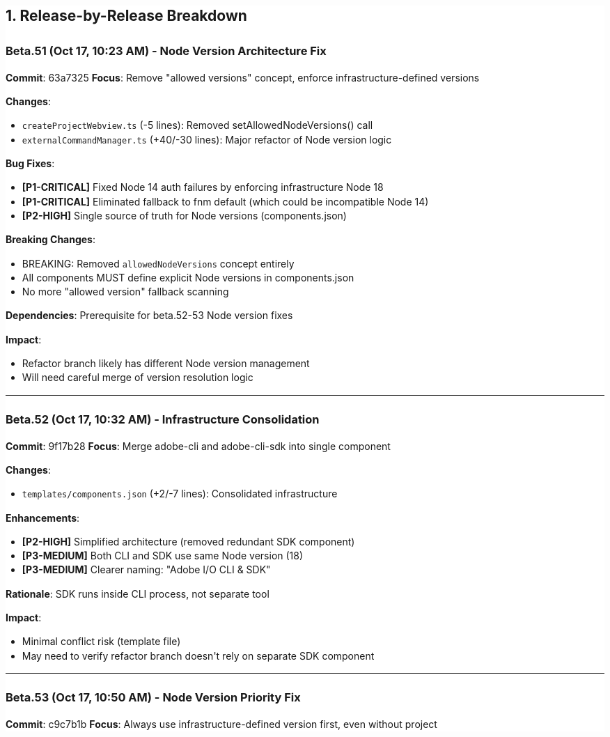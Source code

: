 
## 1. Release-by-Release Breakdown

### Beta.51 (Oct 17, 10:23 AM) - Node Version Architecture Fix
**Commit**: 63a7325
**Focus**: Remove "allowed versions" concept, enforce infrastructure-defined versions

**Changes**:
- `createProjectWebview.ts` (-5 lines): Removed setAllowedNodeVersions() call
- `externalCommandManager.ts` (+40/-30 lines): Major refactor of Node version logic

**Bug Fixes**:
- **[P1-CRITICAL]** Fixed Node 14 auth failures by enforcing infrastructure Node 18
- **[P1-CRITICAL]** Eliminated fallback to fnm default (which could be incompatible Node 14)
- **[P2-HIGH]** Single source of truth for Node versions (components.json)

**Breaking Changes**:
- BREAKING: Removed `allowedNodeVersions` concept entirely
- All components MUST define explicit Node versions in components.json
- No more "allowed version" fallback scanning

**Dependencies**: Prerequisite for beta.52-53 Node version fixes

**Impact**:
- Refactor branch likely has different Node version management
- Will need careful merge of version resolution logic

---

### Beta.52 (Oct 17, 10:32 AM) - Infrastructure Consolidation
**Commit**: 9f17b28
**Focus**: Merge adobe-cli and adobe-cli-sdk into single component

**Changes**:
- `templates/components.json` (+2/-7 lines): Consolidated infrastructure

**Enhancements**:
- **[P2-HIGH]** Simplified architecture (removed redundant SDK component)
- **[P3-MEDIUM]** Both CLI and SDK use same Node version (18)
- **[P3-MEDIUM]** Clearer naming: "Adobe I/O CLI & SDK"

**Rationale**: SDK runs inside CLI process, not separate tool

**Impact**:
- Minimal conflict risk (template file)
- May need to verify refactor branch doesn't rely on separate SDK component

---

### Beta.53 (Oct 17, 10:50 AM) - Node Version Priority Fix
**Commit**: c9c7b1b
**Focus**: Always use infrastructure-defined version first, even without project
